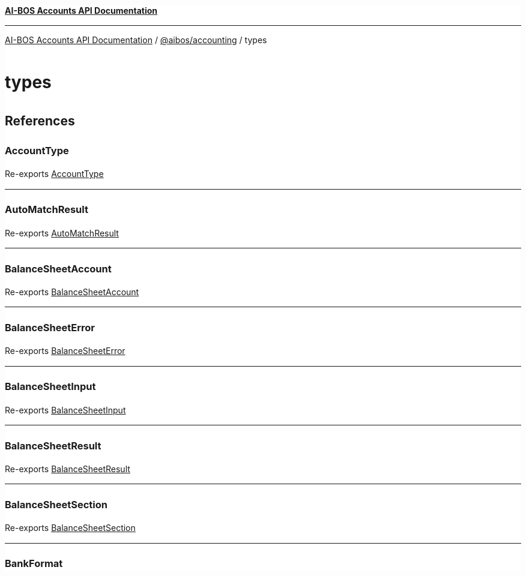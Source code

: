 [**AI-BOS Accounts API Documentation**](../../../README.md)

***

[AI-BOS Accounts API Documentation](../../../README.md) / [@aibos/accounting](../README.md) / types

# types

## References

### AccountType

Re-exports [AccountType](../type-aliases/AccountType.md)

***

### AutoMatchResult

Re-exports [AutoMatchResult](../interfaces/AutoMatchResult.md)

***

### BalanceSheetAccount

Re-exports [BalanceSheetAccount](../reports/balance-sheet/interfaces/BalanceSheetAccount.md)

***

### BalanceSheetError

Re-exports [BalanceSheetError](../reports/balance-sheet/interfaces/BalanceSheetError.md)

***

### BalanceSheetInput

Re-exports [BalanceSheetInput](../reports/balance-sheet/interfaces/BalanceSheetInput.md)

***

### BalanceSheetResult

Re-exports [BalanceSheetResult](../reports/balance-sheet/interfaces/BalanceSheetResult.md)

***

### BalanceSheetSection

Re-exports [BalanceSheetSection](../reports/balance-sheet/interfaces/BalanceSheetSection.md)

***

### BankFormat
